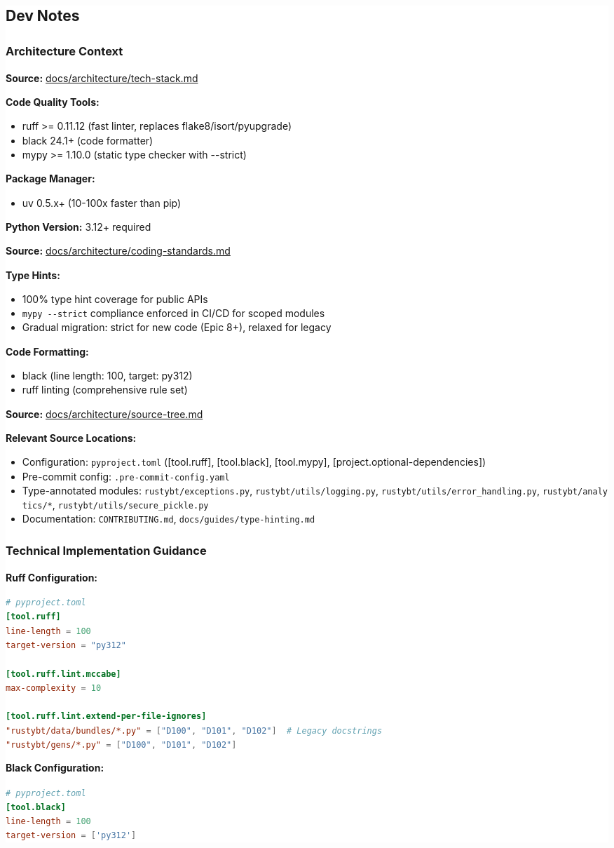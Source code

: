 ## Dev Notes

### Architecture Context

**Source:** [docs/architecture/tech-stack.md](../architecture/tech-stack.md)

**Code Quality Tools:**
- ruff >= 0.11.12 (fast linter, replaces flake8/isort/pyupgrade)
- black 24.1+ (code formatter)
- mypy >= 1.10.0 (static type checker with --strict)

**Package Manager:**
- uv 0.5.x+ (10-100x faster than pip)

**Python Version:** 3.12+ required

**Source:** [docs/architecture/coding-standards.md](../architecture/coding-standards.md)

**Type Hints:**
- 100% type hint coverage for public APIs
- `mypy --strict` compliance enforced in CI/CD for scoped modules
- Gradual migration: strict for new code (Epic 8+), relaxed for legacy

**Code Formatting:**
- black (line length: 100, target: py312)
- ruff linting (comprehensive rule set)

**Source:** [docs/architecture/source-tree.md](../architecture/source-tree.md)

**Relevant Source Locations:**
- Configuration: `pyproject.toml` ([tool.ruff], [tool.black], [tool.mypy], [project.optional-dependencies])
- Pre-commit config: `.pre-commit-config.yaml`
- Type-annotated modules: `rustybt/exceptions.py`, `rustybt/utils/logging.py`, `rustybt/utils/error_handling.py`, `rustybt/analytics/*`, `rustybt/utils/secure_pickle.py`
- Documentation: `CONTRIBUTING.md`, `docs/guides/type-hinting.md`

### Technical Implementation Guidance

**Ruff Configuration:**
```toml
# pyproject.toml
[tool.ruff]
line-length = 100
target-version = "py312"

[tool.ruff.lint.mccabe]
max-complexity = 10

[tool.ruff.lint.extend-per-file-ignores]
"rustybt/data/bundles/*.py" = ["D100", "D101", "D102"]  # Legacy docstrings
"rustybt/gens/*.py" = ["D100", "D101", "D102"]
```

**Black Configuration:**
```toml
# pyproject.toml
[tool.black]
line-length = 100
target-version = ['py312']
```
